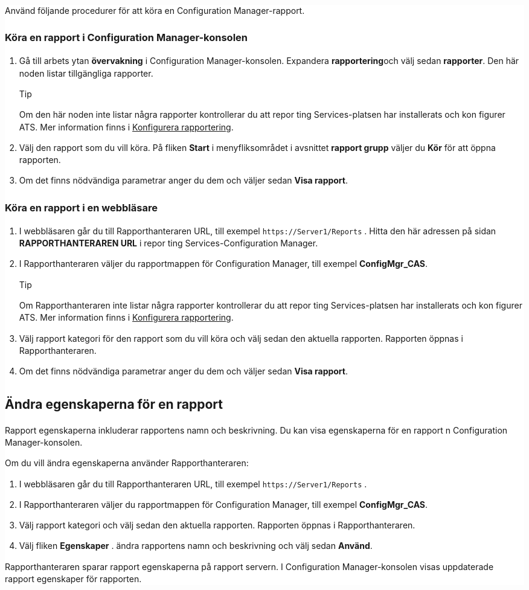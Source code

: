 Använd följande procedurer för att köra en Configuration Manager-rapport.

### <a name="run-a-report-in-the-configuration-manager-console"></a>Köra en rapport i Configuration Manager-konsolen

1. Gå till arbets ytan **övervakning** i Configuration Manager-konsolen. Expandera **rapportering**och välj sedan **rapporter**. Den här noden listar tillgängliga rapporter.

    > [!TIP]
    > Om den här noden inte listar några rapporter kontrollerar du att repor ting Services-platsen har installerats och kon figurer ATS. Mer information finns i [Konfigurera rapportering](configuring-reporting.md).

1. Välj den rapport som du vill köra. På fliken **Start** i menyfliksområdet i avsnittet **rapport grupp** väljer du **Kör** för att öppna rapporten.

1. Om det finns nödvändiga parametrar anger du dem och väljer sedan **Visa rapport**.

### <a name="run-a-report-in-a-web-browser"></a>Köra en rapport i en webbläsare

1. I webbläsaren går du till Rapporthanteraren URL, till exempel `https://Server1/Reports` . Hitta den här adressen på sidan **RAPPORTHANTERAREN URL** i repor ting Services-Configuration Manager.

1. I Rapporthanteraren väljer du rapportmappen för Configuration Manager, till exempel **ConfigMgr_CAS**.

    > [!TIP]
    > Om Rapporthanteraren inte listar några rapporter kontrollerar du att repor ting Services-platsen har installerats och kon figurer ATS. Mer information finns i [Konfigurera rapportering](configuring-reporting.md).

1. Välj rapport kategori för den rapport som du vill köra och välj sedan den aktuella rapporten. Rapporten öppnas i Rapporthanteraren.

1. Om det finns nödvändiga parametrar anger du dem och väljer sedan **Visa rapport**.

## <a name="modify-the-properties-of-a-report"></a>Ändra egenskaperna för en rapport

Rapport egenskaperna inkluderar rapportens namn och beskrivning. Du kan visa egenskaperna för en rapport n Configuration Manager-konsolen.

Om du vill ändra egenskaperna använder Rapporthanteraren:

1. I webbläsaren går du till Rapporthanteraren URL, till exempel `https://Server1/Reports` .

1. I Rapporthanteraren väljer du rapportmappen för Configuration Manager, till exempel **ConfigMgr_CAS**.

1. Välj rapport kategori och välj sedan den aktuella rapporten. Rapporten öppnas i Rapporthanteraren.

1. Välj fliken **Egenskaper** . ändra rapportens namn och beskrivning och välj sedan **Använd**.

Rapporthanteraren sparar rapport egenskaperna på rapport servern. I Configuration Manager-konsolen visas uppdaterade rapport egenskaper för rapporten.
